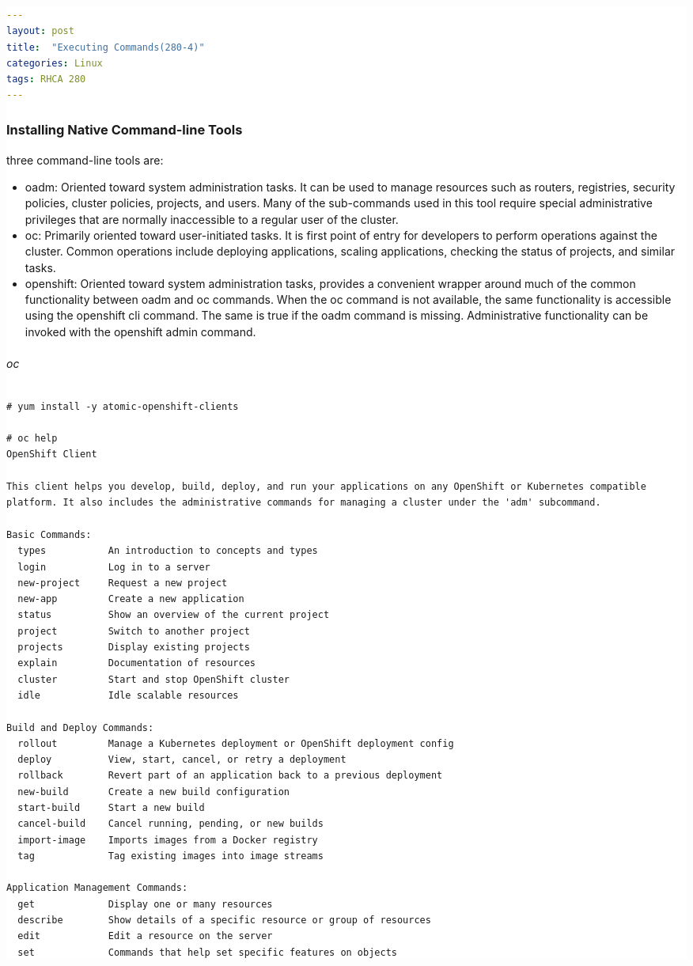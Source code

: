 ```yaml
---
layout: post
title:  "Executing Commands(280-4)"
categories: Linux
tags: RHCA 280
---
```


### Installing Native Command-line Tools

three command-line tools are:

*    oadm: Oriented toward system administration tasks. It can be used to manage resources such as routers, registries, security policies, cluster policies, projects, and users. Many of the sub-commands used in this tool require special administrative privileges that are normally inaccessible to a regular user of the cluster.
*    oc: Primarily oriented toward user-initiated tasks. It is first point of entry for developers to perform operations against the cluster. Common operations include deploying applications, scaling applications, checking the status of projects, and similar tasks.
*    openshift: Oriented toward system administration tasks, provides a convenient wrapper around much of the common functionality between oadm and oc commands. When the oc command is not available, the same functionality is accessible using the openshift cli command. The same is true if the oadm command is missing. Administrative functionality can be invoked with the openshift admin command.

###### oc

```
# yum install -y atomic-openshift-clients

# oc help
OpenShift Client 

This client helps you develop, build, deploy, and run your applications on any OpenShift or Kubernetes compatible
platform. It also includes the administrative commands for managing a cluster under the 'adm' subcommand.

Basic Commands:
  types           An introduction to concepts and types
  login           Log in to a server
  new-project     Request a new project
  new-app         Create a new application
  status          Show an overview of the current project
  project         Switch to another project
  projects        Display existing projects
  explain         Documentation of resources
  cluster         Start and stop OpenShift cluster
  idle            Idle scalable resources

Build and Deploy Commands:
  rollout         Manage a Kubernetes deployment or OpenShift deployment config
  deploy          View, start, cancel, or retry a deployment
  rollback        Revert part of an application back to a previous deployment
  new-build       Create a new build configuration
  start-build     Start a new build
  cancel-build    Cancel running, pending, or new builds
  import-image    Imports images from a Docker registry
  tag             Tag existing images into image streams

Application Management Commands:
  get             Display one or many resources
  describe        Show details of a specific resource or group of resources
  edit            Edit a resource on the server
  set             Commands that help set specific features on objects
```